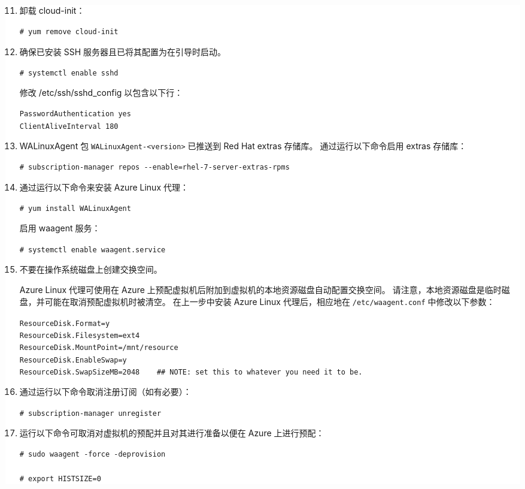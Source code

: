 11. 卸载 cloud-init：

        # yum remove cloud-init

12. 确保已安装 SSH 服务器且已将其配置为在引导时启动。

        # systemctl enable sshd

    修改 /etc/ssh/sshd_config 以包含以下行：

        PasswordAuthentication yes
        ClientAliveInterval 180

13. WALinuxAgent 包 `WALinuxAgent-<version>` 已推送到 Red Hat extras 存储库。 通过运行以下命令启用 extras 存储库：

        # subscription-manager repos --enable=rhel-7-server-extras-rpms

14. 通过运行以下命令来安装 Azure Linux 代理：

        # yum install WALinuxAgent

    启用 waagent 服务：

        # systemctl enable waagent.service

15. 不要在操作系统磁盘上创建交换空间。

    Azure Linux 代理可使用在 Azure 上预配虚拟机后附加到虚拟机的本地资源磁盘自动配置交换空间。 请注意，本地资源磁盘是临时磁盘，并可能在取消预配虚拟机时被清空。 在上一步中安装 Azure Linux 代理后，相应地在 `/etc/waagent.conf` 中修改以下参数：

        ResourceDisk.Format=y
        ResourceDisk.Filesystem=ext4
        ResourceDisk.MountPoint=/mnt/resource
        ResourceDisk.EnableSwap=y
        ResourceDisk.SwapSizeMB=2048    ## NOTE: set this to whatever you need it to be.

16. 通过运行以下命令取消注册订阅（如有必要）：

        # subscription-manager unregister

17. 运行以下命令可取消对虚拟机的预配并且对其进行准备以便在 Azure 上进行预配：

        # sudo waagent -force -deprovision

        # export HISTSIZE=0
